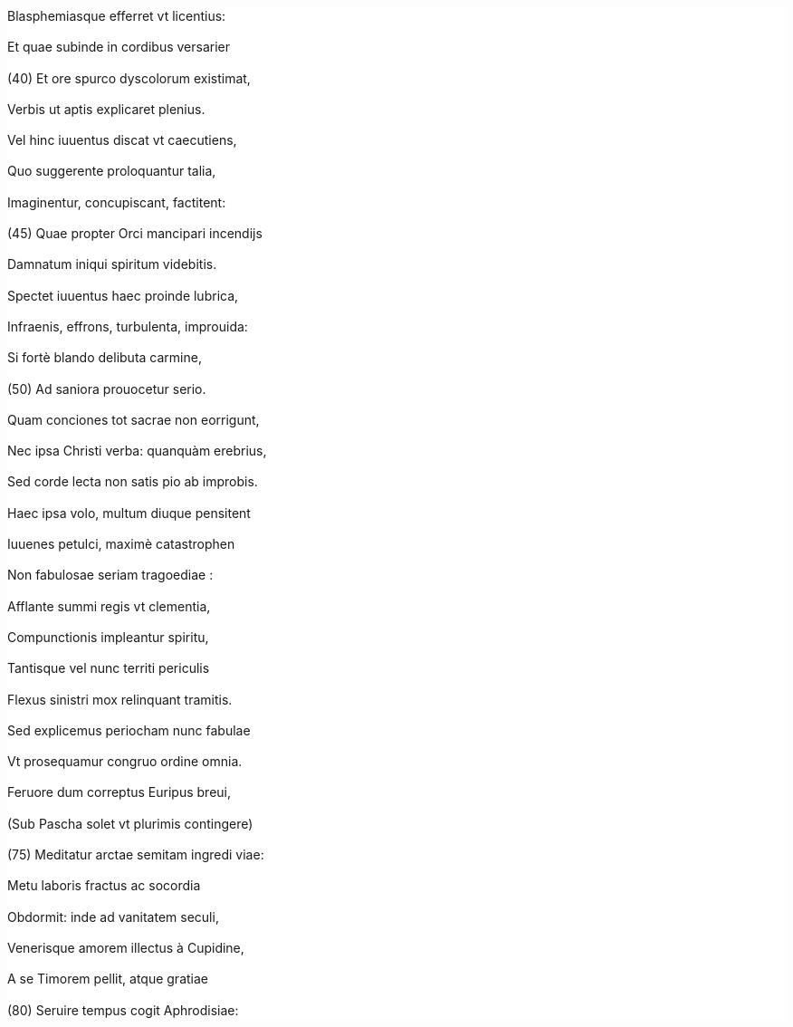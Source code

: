 Blasphemiasque efferret vt licentius:

Et quae subinde in cordibus versarier

\(40\) Et ore spurco dyscolorum existimat,

Verbis ut aptis explicaret plenius.

Vel hinc iuuentus discat vt caecutiens,

Quo suggerente proloquantur talia,

Imaginentur, concupiscant, factitent:

\(45\) Quae propter Orci mancipari incendijs

Damnatum iniqui spiritum videbitis.

Spectet iuuentus haec proinde lubrica,

Infraenis, effrons, turbulenta, improuida:

Si fortè blando delibuta carmine,

\(50\) Ad saniora prouocetur serio.

Quam conciones tot sacrae non eorrigunt,

Nec ipsa Christi verba: quanquàm erebrius,

Sed corde lecta non satis pio ab improbis.

Haec ipsa volo, multum diuque pensitent

Iuuenes petulci, maximè catastrophen

Non fabulosae seriam tragoediae :

Afflante summi regis vt clementia,

Compunctionis impleantur spiritu,

Tantisque vel nunc territi periculis

Flexus sinistri mox relinquant tramitis.

Sed explicemus periocham nunc fabulae

Vt prosequamur congruo ordine omnia.

Feruore dum correptus Euripus breui,

(Sub Pascha solet vt plurimis contingere)

\(75\) Meditatur arctae semitam ingredi viae:

Metu laboris fractus ac socordia

Obdormit: inde ad vanitatem seculi,

Venerisque amorem illectus à Cupidine,

A se Timorem pellit, atque gratiae

\(80\) Seruire tempus cogit Aphrodisiae:
